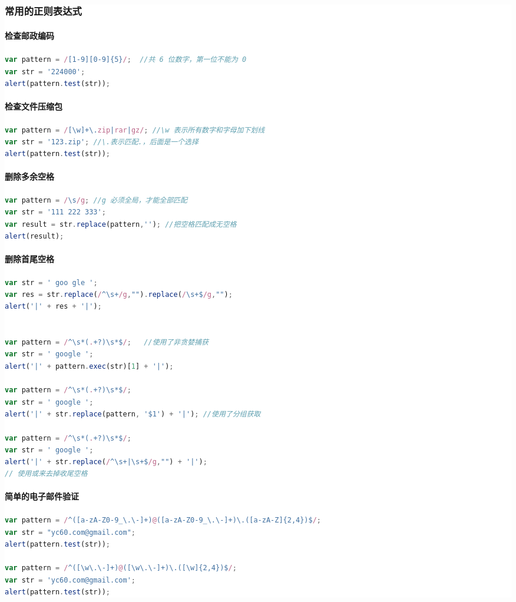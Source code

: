 ### 常用的正则表达式

#### 检查邮政编码

```js
var pattern = /[1-9][0-9]{5}/; 	//共 6 位数字，第一位不能为 0
var str = '224000';
alert(pattern.test(str));
```

#### 检查文件压缩包

```js
var pattern = /[\w]+\.zip|rar|gz/; //\w 表示所有数字和字母加下划线
var str = '123.zip'; //\.表示匹配.，后面是一个选择
alert(pattern.test(str));
```

#### 删除多余空格

```js
var pattern = /\s/g; //g 必须全局，才能全部匹配
var str = '111 222 333';
var result = str.replace(pattern,''); //把空格匹配成无空格
alert(result);
```

#### 删除首尾空格

```js
var str = ' goo gle ';
var res = str.replace(/^\s+/g,"").replace(/\s+$/g,"");
alert('|' + res + '|');


var pattern = /^\s*(.+?)\s*$/;	 //使用了非贪婪捕获
var str = ' google ';
alert('|' + pattern.exec(str)[1] + '|');

var pattern = /^\s*(.+?)\s*$/;
var str = ' google ';
alert('|' + str.replace(pattern, '$1') + '|'); //使用了分组获取

var pattern = /^\s*(.+?)\s*$/;
var str = ' google ';
alert('|' + str.replace(/^\s+|\s+$/g,"") + '|');
// 使用或来去掉收尾空格
```

#### 简单的电子邮件验证

```js
var pattern = /^([a-zA-Z0-9_\.\-]+)@([a-zA-Z0-9_\.\-]+)\.([a-zA-Z]{2,4})$/;
var str = "yc60.com@gmail.com";
alert(pattern.test(str));

var pattern = /^([\w\.\-]+)@([\w\.\-]+)\.([\w]{2,4})$/;
var str = 'yc60.com@gmail.com';
alert(pattern.test(str));
```